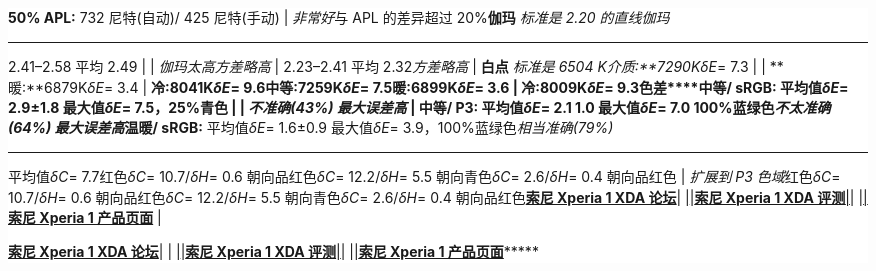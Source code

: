 **50% APL:** 732 尼特(自动)/ 425 尼特(手动) | *非常好*与 APL 的差异超过 20%**伽玛** *标准是 2.20 的直线伽玛*

* * *

2.41–2.58 平均 2.49 |
| *伽玛太高方差略高* | 2.23–2.41 平均 2.32*方差略高* | **白点** *标准是 6504 K***介质:**7290K*δE*= 7.3 |
| **暖:**6879K*δE*= 3.4 | **冷:**8041K*δE*= 9.6**中等:**7259K*δE*= 7.5**暖:**6899K*δE*= 3.6 | **冷:**8009K*δE*= 9.3**色差****中等/ sRGB:** 平均值*δE*= 2.9±1.8 最大值*δE*= 7.5，25%青色 |
| *不准确(43%)* *最大误差高* | **中等/ P3:** 平均值*δE*= 2.1 1.0 最大值*δE*= 7.0 100%蓝绿色*不太准确(64%)* *最大误差高***温暖/ sRGB:** 平均值*δE*= 1.6±0.9 最大值*δE*= 3.9，100%蓝绿色*相当准确(79%)*

* * *

平均值*δC*= 7.7红色*δC*= 10.7/*δH*= 0.6 朝向品红色*δC*= 12.2/*δH*= 5.5 朝向青色*δC*= 2.6/*δH*= 0.4 朝向品红色 | *扩展到 P3 色域*红色*δC*= 10.7/*δH*= 0.6 朝向品红色*δC*= 12.2/*δH*= 5.5 朝向青色*δC*= 2.6/*δH*= 0.4 朝向品红色[**索尼 Xperia 1 XDA 论坛**](https://forum.xda-developers.com/xperia-1)&#124; &#124;[&#124;**索尼 Xperia 1 XDA 评测**&#124;](https://www.xda-developers.com/sony-xperia-1-review-video/)&#124; &#124;[&#124;**索尼 Xperia 1 产品页面**](https://www.sonymobile.com/us/products/phones/xperia-1/) |

[**索尼 Xperia 1 XDA 论坛**](https://forum.xda-developers.com/xperia-1)| | |[|**索尼 Xperia 1 XDA 评测**|](https://www.xda-developers.com/sony-xperia-1-review-video/)| |[|**索尼 Xperia 1 产品页面**](https://www.sonymobile.com/us/products/phones/xperia-1/)*****
